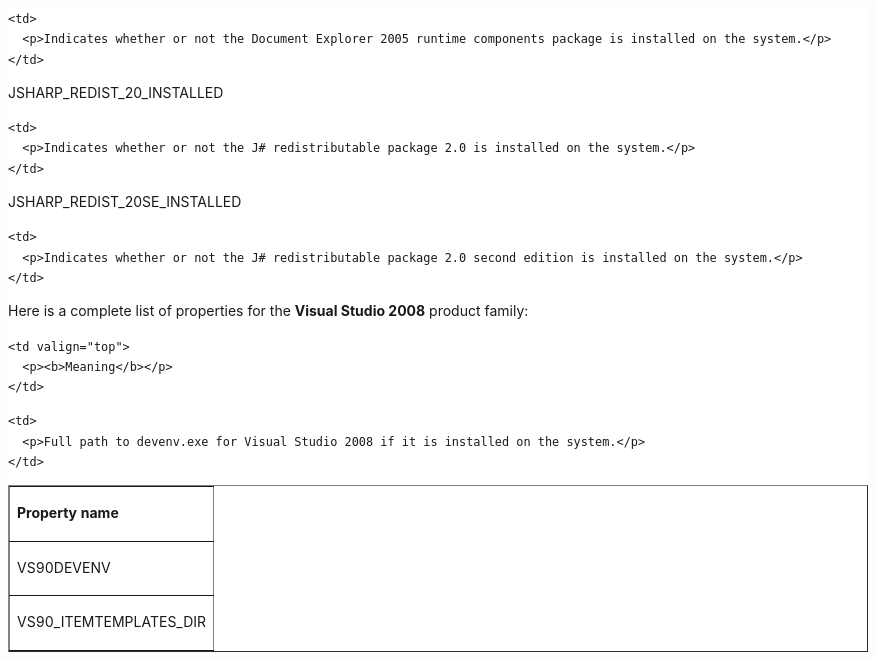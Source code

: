    <td>
      <p>Indicates whether or not the Document Explorer 2005 runtime components package is installed on the system.</p>
    </td>
  </tr>

  <tr>
    <td valign="top">
      <p>JSHARP_REDIST_20_INSTALLED</p>
    </td>

    <td>
      <p>Indicates whether or not the J# redistributable package 2.0 is installed on the system.</p>
    </td>
  </tr>

  <tr>
    <td valign="top">
      <p>JSHARP_REDIST_20SE_INSTALLED</p>
    </td>

    <td>
      <p>Indicates whether or not the J# redistributable package 2.0 second edition is installed on the system.</p>
    </td>
  </tr>
</table>

Here is a complete list of properties for the <a name="vs2008properties">**Visual Studio 2008**</a> product family:

<table cellspacing="0" cellpadding="4" class="style1" border="1">
  <tr>
    <td valign="top">
      <p><b>Property name</b></p>
    </td>

    <td valign="top">
      <p><b>Meaning</b></p>
    </td>
  </tr>

  <tr>
    <td valign="top">
      <p>VS90DEVENV</p>
    </td>

    <td>
      <p>Full path to devenv.exe for Visual Studio 2008 if it is installed on the system.</p>
    </td>
  </tr>

  <tr>
    <td valign="top">
      <p>VS90_ITEMTEMPLATES_DIR</p>
    </td>
